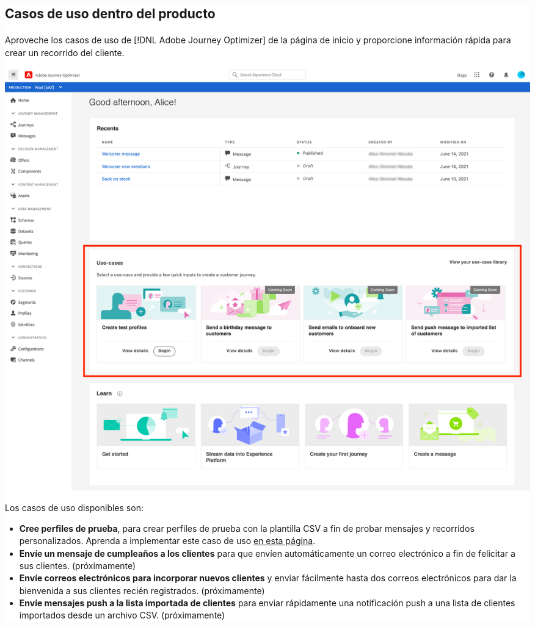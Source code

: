 
## Casos de uso dentro del producto

Aproveche los casos de uso de [!DNL Adobe Journey Optimizer] de la página de inicio y proporcione información rápida para crear un recorrido del cliente.

![](assets/use-cases-home.png)

Los casos de uso disponibles son:

* **Cree perfiles de prueba**, para crear perfiles de prueba con la plantilla CSV a fin de probar mensajes y recorridos personalizados. Aprenda a implementar este caso de uso [en esta página](building-journeys/creating-test-profiles.md#use-case-1).
* **Envíe un mensaje de cumpleaños a los clientes** para que envíen automáticamente un correo electrónico a fin de felicitar a sus clientes. (próximamente)
* **Envíe correos electrónicos para incorporar nuevos clientes** y enviar fácilmente hasta dos correos electrónicos para dar la bienvenida a sus clientes recién registrados. (próximamente)
* **Envíe mensajes push a la lista importada de clientes** para enviar rápidamente una notificación push a una lista de clientes importados desde un archivo CSV. (próximamente)
